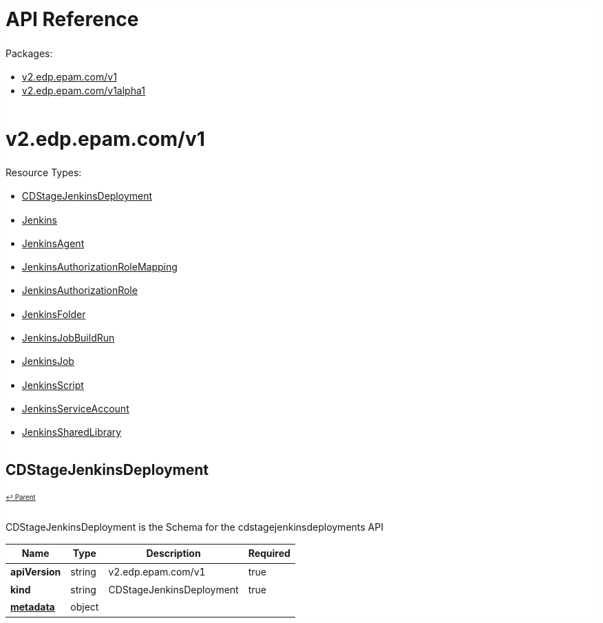 # API Reference

Packages:

- [v2.edp.epam.com/v1](#v2edpepamcomv1)
- [v2.edp.epam.com/v1alpha1](#v2edpepamcomv1alpha1)

# v2.edp.epam.com/v1

Resource Types:

- [CDStageJenkinsDeployment](#cdstagejenkinsdeployment)

- [Jenkins](#jenkins)

- [JenkinsAgent](#jenkinsagent)

- [JenkinsAuthorizationRoleMapping](#jenkinsauthorizationrolemapping)

- [JenkinsAuthorizationRole](#jenkinsauthorizationrole)

- [JenkinsFolder](#jenkinsfolder)

- [JenkinsJobBuildRun](#jenkinsjobbuildrun)

- [JenkinsJob](#jenkinsjob)

- [JenkinsScript](#jenkinsscript)

- [JenkinsServiceAccount](#jenkinsserviceaccount)

- [JenkinsSharedLibrary](#jenkinssharedlibrary)




## CDStageJenkinsDeployment
<sup><sup>[↩ Parent](#v2edpepamcomv1 )</sup></sup>






CDStageJenkinsDeployment is the Schema for the cdstagejenkinsdeployments API

<table>
    <thead>
        <tr>
            <th>Name</th>
            <th>Type</th>
            <th>Description</th>
            <th>Required</th>
        </tr>
    </thead>
    <tbody><tr>
      <td><b>apiVersion</b></td>
      <td>string</td>
      <td>v2.edp.epam.com/v1</td>
      <td>true</td>
      </tr>
      <tr>
      <td><b>kind</b></td>
      <td>string</td>
      <td>CDStageJenkinsDeployment</td>
      <td>true</td>
      </tr>
      <tr>
      <td><b><a href="https://kubernetes.io/docs/reference/generated/kubernetes-api/v1.20/#objectmeta-v1-meta">metadata</a></b></td>
      <td>object</td>